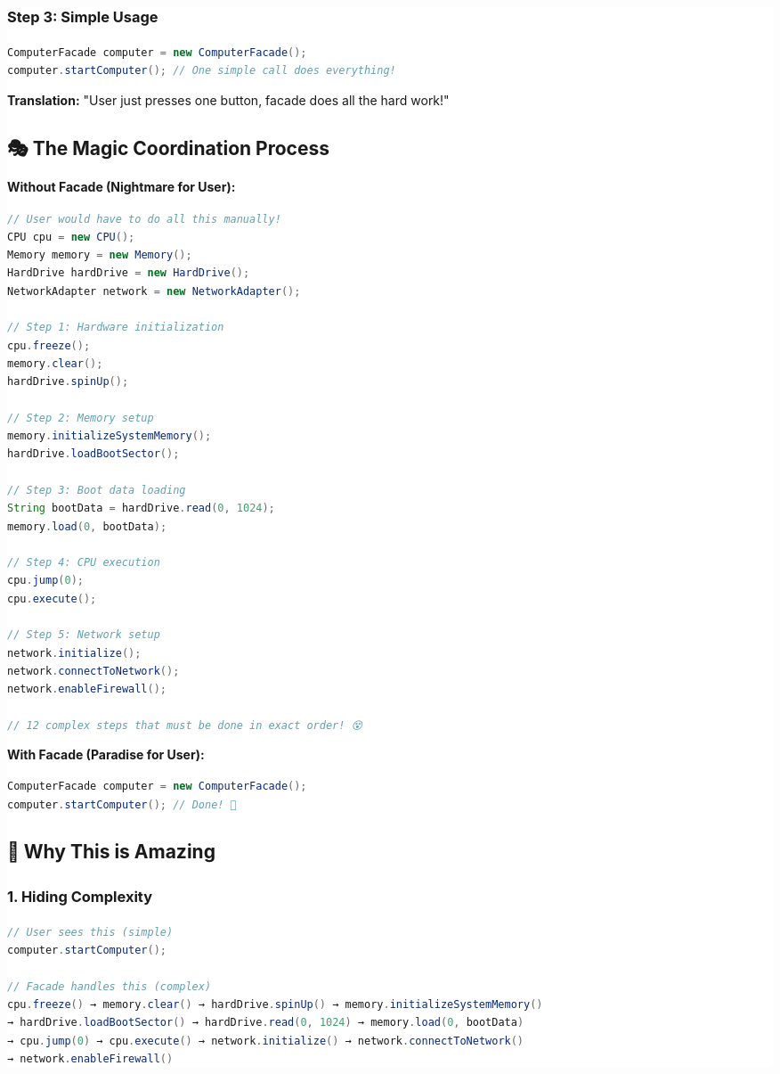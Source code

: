 
### Step 3: Simple Usage
```java
ComputerFacade computer = new ComputerFacade();
computer.startComputer(); // One simple call does everything!
```
**Translation:** "User just presses one button, facade does all the hard work!"

## 🎭 The Magic Coordination Process

**Without Facade (Nightmare for User):**
```java
// User would have to do all this manually!
CPU cpu = new CPU();
Memory memory = new Memory();
HardDrive hardDrive = new HardDrive();
NetworkAdapter network = new NetworkAdapter();

// Step 1: Hardware initialization
cpu.freeze();
memory.clear();
hardDrive.spinUp();

// Step 2: Memory setup
memory.initializeSystemMemory();
hardDrive.loadBootSector();

// Step 3: Boot data loading
String bootData = hardDrive.read(0, 1024);
memory.load(0, bootData);

// Step 4: CPU execution
cpu.jump(0);
cpu.execute();

// Step 5: Network setup  
network.initialize();
network.connectToNetwork();
network.enableFirewall();

// 12 complex steps that must be done in exact order! 😵
```

**With Facade (Paradise for User):**
```java
ComputerFacade computer = new ComputerFacade();
computer.startComputer(); // Done! 🎉
```

## 🌟 Why This is Amazing

### 1. **Hiding Complexity**
```java
// User sees this (simple)
computer.startComputer();

// Facade handles this (complex)
cpu.freeze() → memory.clear() → hardDrive.spinUp() → memory.initializeSystemMemory() 
→ hardDrive.loadBootSector() → hardDrive.read(0, 1024) → memory.load(0, bootData) 
→ cpu.jump(0) → cpu.execute() → network.initialize() → network.connectToNetwork() 
→ network.enableFirewall()
```
